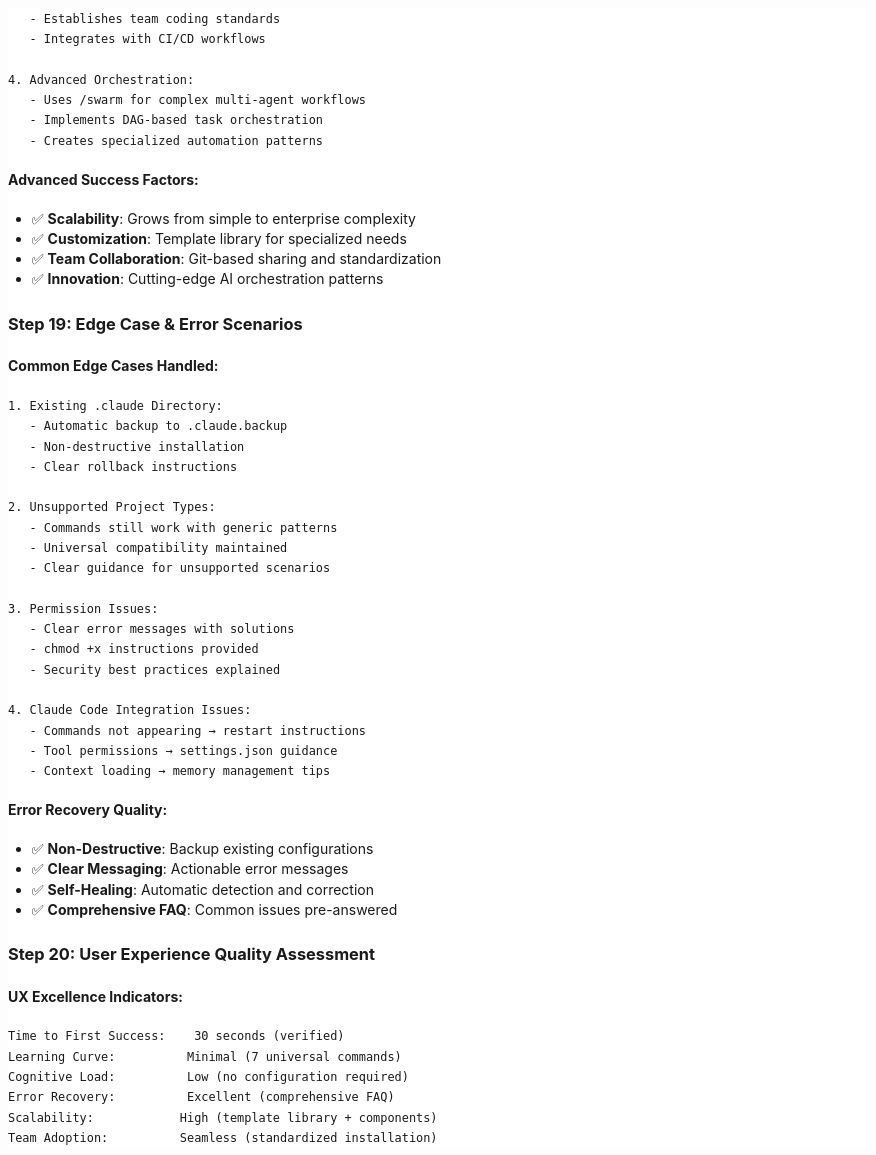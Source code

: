 ```
   - Establishes team coding standards
   - Integrates with CI/CD workflows

4. Advanced Orchestration:
   - Uses /swarm for complex multi-agent workflows
   - Implements DAG-based task orchestration
   - Creates specialized automation patterns
```

#### Advanced Success Factors:
- ✅ **Scalability**: Grows from simple to enterprise complexity
- ✅ **Customization**: Template library for specialized needs
- ✅ **Team Collaboration**: Git-based sharing and standardization
- ✅ **Innovation**: Cutting-edge AI orchestration patterns

### Step 19: Edge Case & Error Scenarios

#### Common Edge Cases Handled:
```
1. Existing .claude Directory:
   - Automatic backup to .claude.backup
   - Non-destructive installation
   - Clear rollback instructions

2. Unsupported Project Types:
   - Commands still work with generic patterns
   - Universal compatibility maintained
   - Clear guidance for unsupported scenarios

3. Permission Issues:
   - Clear error messages with solutions
   - chmod +x instructions provided
   - Security best practices explained

4. Claude Code Integration Issues:
   - Commands not appearing → restart instructions
   - Tool permissions → settings.json guidance
   - Context loading → memory management tips
```

#### Error Recovery Quality:
- ✅ **Non-Destructive**: Backup existing configurations
- ✅ **Clear Messaging**: Actionable error messages
- ✅ **Self-Healing**: Automatic detection and correction
- ✅ **Comprehensive FAQ**: Common issues pre-answered

### Step 20: User Experience Quality Assessment

#### UX Excellence Indicators:
```
Time to First Success:    30 seconds (verified)
Learning Curve:          Minimal (7 universal commands)
Cognitive Load:          Low (no configuration required)
Error Recovery:          Excellent (comprehensive FAQ)
Scalability:            High (template library + components)
Team Adoption:          Seamless (standardized installation)
```

